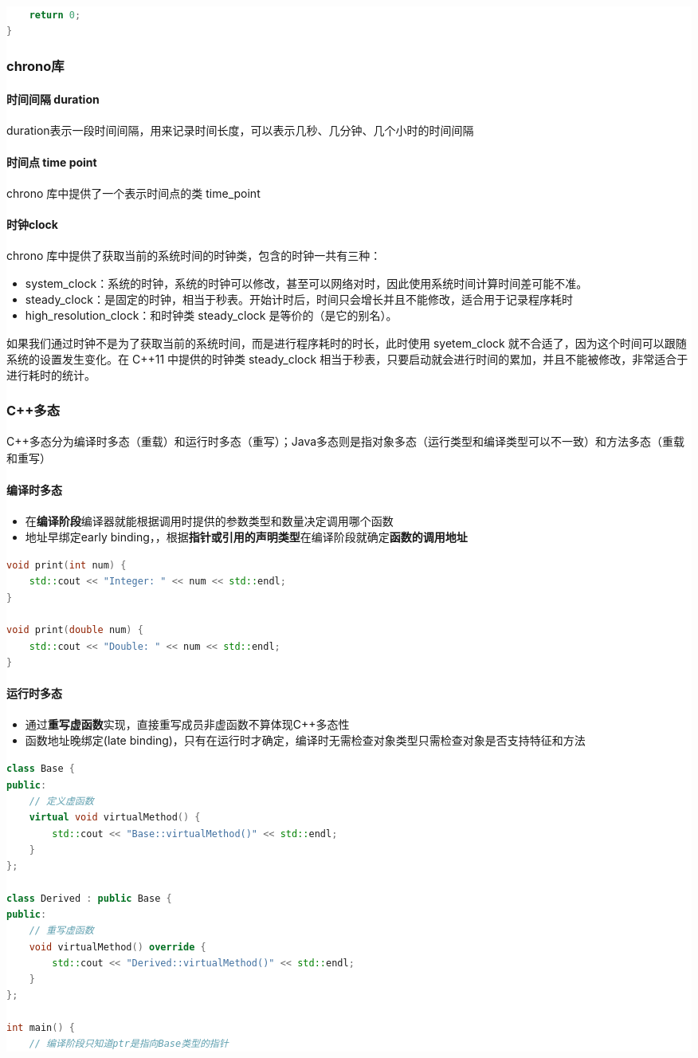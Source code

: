 ```cpp
    return 0;
}
```

### chrono库

#### 时间间隔 duration

duration表示一段时间间隔，用来记录时间长度，可以表示几秒、几分钟、几个小时的时间间隔

#### 时间点 time point

chrono 库中提供了一个表示时间点的类 time_point

#### 时钟clock

chrono 库中提供了获取当前的系统时间的时钟类，包含的时钟一共有三种：

- system_clock：系统的时钟，系统的时钟可以修改，甚至可以网络对时，因此使用系统时间计算时间差可能不准。
- steady_clock：是固定的时钟，相当于秒表。开始计时后，时间只会增长并且不能修改，适合用于记录程序耗时
- high_resolution_clock：和时钟类 steady_clock 是等价的（是它的别名）。

如果我们通过时钟不是为了获取当前的系统时间，而是进行程序耗时的时长，此时使用 syetem_clock 就不合适了，因为这个时间可以跟随系统的设置发生变化。在 C++11 中提供的时钟类 steady_clock 相当于秒表，只要启动就会进行时间的累加，并且不能被修改，非常适合于进行耗时的统计。

### C++多态

C++多态分为编译时多态（重载）和运行时多态（重写）；Java多态则是指对象多态（运行类型和编译类型可以不一致）和方法多态（重载和重写）

#### 编译时多态

- 在**编译阶段**编译器就能根据调用时提供的参数类型和数量决定调用哪个函数
- 地址早绑定early binding，，根据**指针或引用的声明类型**在编译阶段就确定**函数的调用地址**

```cpp
void print(int num) {
    std::cout << "Integer: " << num << std::endl;
}

void print(double num) {
    std::cout << "Double: " << num << std::endl;
}
```

#### 运行时多态

- 通过**重写虚函数**实现，直接重写成员非虚函数不算体现C++多态性
- 函数地址晚绑定(late binding)，只有在运行时才确定，编译时无需检查对象类型只需检查对象是否支持特征和方法

```cpp
class Base {
public:
    // 定义虚函数
    virtual void virtualMethod() {
        std::cout << "Base::virtualMethod()" << std::endl;
    }
};

class Derived : public Base {
public:
    // 重写虚函数
    void virtualMethod() override {
        std::cout << "Derived::virtualMethod()" << std::endl;
    }
};

int main() {
    // 编译阶段只知道ptr是指向Base类型的指针
```
